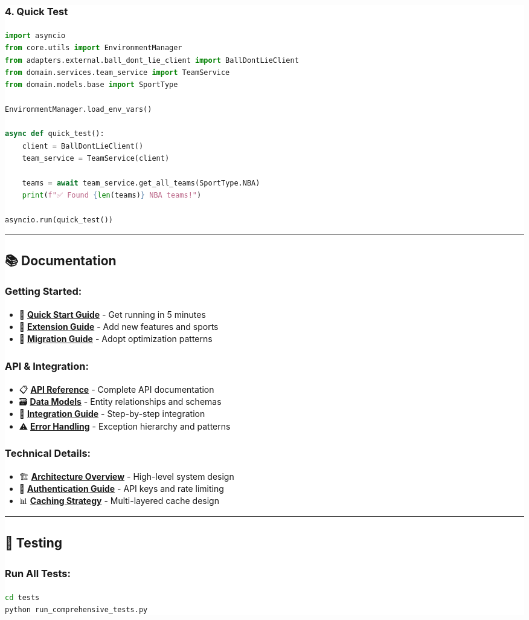 ### **4. Quick Test**
```python
import asyncio
from core.utils import EnvironmentManager
from adapters.external.ball_dont_lie_client import BallDontLieClient
from domain.services.team_service import TeamService
from domain.models.base import SportType

EnvironmentManager.load_env_vars()

async def quick_test():
    client = BallDontLieClient()
    team_service = TeamService(client)
    
    teams = await team_service.get_all_teams(SportType.NBA)
    print(f"✅ Found {len(teams)} NBA teams!")

asyncio.run(quick_test())
```

---

## 📚 **Documentation**

### **Getting Started:**
- 📖 **[Quick Start Guide](./docs/QUICK_START.md)** - Get running in 5 minutes
- 🔧 **[Extension Guide](./docs/EXTENSION_GUIDE.md)** - Add new features and sports
- 🔄 **[Migration Guide](./docs/MIGRATION_GUIDE.md)** - Adopt optimization patterns

### **API & Integration:**
- 📋 **[API Reference](./docs/API_REFERENCE.md)** - Complete API documentation
- 🗃️ **[Data Models](./docs/DATA_MODELS.md)** - Entity relationships and schemas
- 🔗 **[Integration Guide](./docs/INTEGRATION_GUIDE.md)** - Step-by-step integration
- ⚠️ **[Error Handling](./docs/ERROR_HANDLING.md)** - Exception hierarchy and patterns

### **Technical Details:**
- 🏗️ **[Architecture Overview](./.context/context.md)** - High-level system design
- 🔐 **[Authentication Guide](./docs/AUTHENTICATION_CONTEXT.md)** - API keys and rate limiting
- 📊 **[Caching Strategy](./docs/CACHING_CONTEXT.md)** - Multi-layered cache design

---

## 🧪 **Testing**

### **Run All Tests:**
```bash
cd tests
python run_comprehensive_tests.py
```
